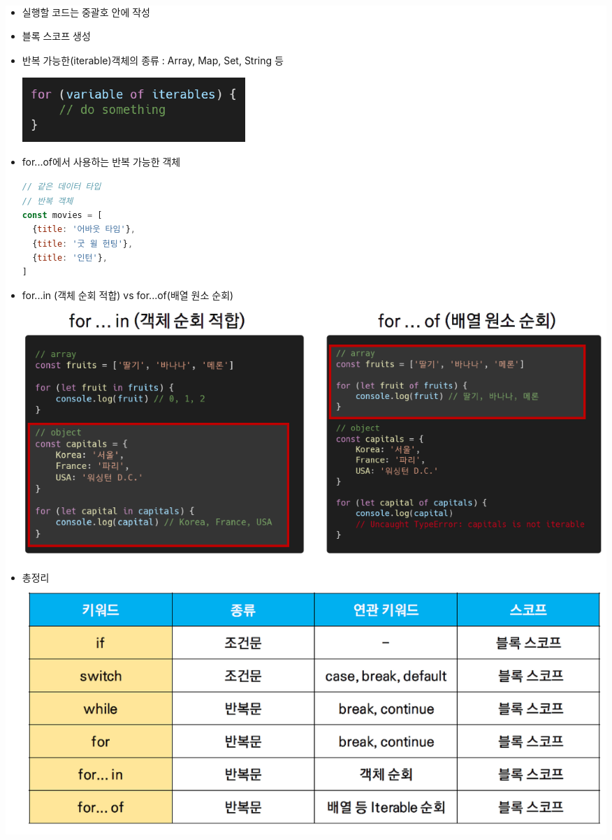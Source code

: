   - 실행할 코드는 중괄호 안에 작성

  - 블록 스코프 생성

  - 반복 가능한(iterable)객체의 종류 : Array, Map, Set, String 등

    ![image-20211028134000216](jsGrammar.assets/image-20211028134000216.png)

  - for...of에서 사용하는 반복 가능한 객체

    ```javascript
    // 같은 데이터 타입
    // 반복 객체
    const movies = [
      {title: '어바웃 타임'},
      {title: '굿 윌 헌팅'},
      {title: '인턴'},
    ]

- for...in (객체 순회 적합) vs for...of(배열 원소 순회)![image-20211028134611955](jsGrammar.assets/image-20211028134611955.png)

  

- 총정리 ![image-20211028134921617](jsGrammar.assets/image-20211028134921617.png)
